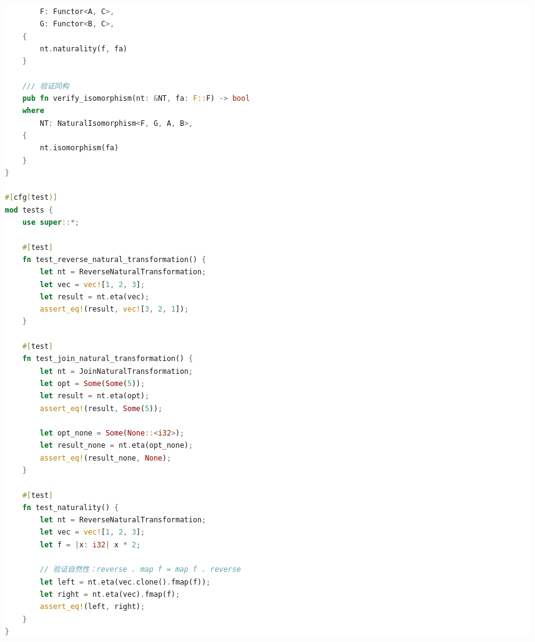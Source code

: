 ```rust
        F: Functor<A, C>,
        G: Functor<B, C>,
    {
        nt.naturality(f, fa)
    }
    
    /// 验证同构
    pub fn verify_isomorphism(nt: &NT, fa: F::F) -> bool
    where
        NT: NaturalIsomorphism<F, G, A, B>,
    {
        nt.isomorphism(fa)
    }
}

#[cfg(test)]
mod tests {
    use super::*;
    
    #[test]
    fn test_reverse_natural_transformation() {
        let nt = ReverseNaturalTransformation;
        let vec = vec![1, 2, 3];
        let result = nt.eta(vec);
        assert_eq!(result, vec![3, 2, 1]);
    }
    
    #[test]
    fn test_join_natural_transformation() {
        let nt = JoinNaturalTransformation;
        let opt = Some(Some(5));
        let result = nt.eta(opt);
        assert_eq!(result, Some(5));
        
        let opt_none = Some(None::<i32>);
        let result_none = nt.eta(opt_none);
        assert_eq!(result_none, None);
    }
    
    #[test]
    fn test_naturality() {
        let nt = ReverseNaturalTransformation;
        let vec = vec![1, 2, 3];
        let f = |x: i32| x * 2;
        
        // 验证自然性：reverse . map f = map f . reverse
        let left = nt.eta(vec.clone().fmap(f));
        let right = nt.eta(vec).fmap(f);
        assert_eq!(left, right);
    }
}
```
